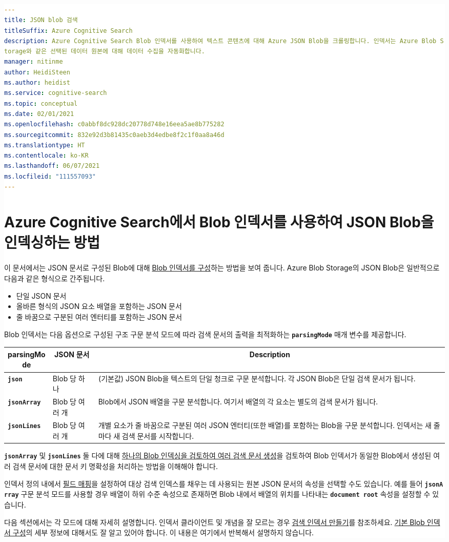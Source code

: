```yaml
---
title: JSON blob 검색
titleSuffix: Azure Cognitive Search
description: Azure Cognitive Search Blob 인덱서를 사용하여 텍스트 콘텐츠에 대해 Azure JSON Blob을 크롤링합니다. 인덱서는 Azure Blob Storage와 같은 선택된 데이터 원본에 대해 데이터 수집을 자동화합니다.
manager: nitinme
author: HeidiSteen
ms.author: heidist
ms.service: cognitive-search
ms.topic: conceptual
ms.date: 02/01/2021
ms.openlocfilehash: c0abbf8dc928dc20778d748e16eea5ae8b775282
ms.sourcegitcommit: 832e92d3b81435c0aeb3d4edbe8f2c1f0aa8a46d
ms.translationtype: HT
ms.contentlocale: ko-KR
ms.lasthandoff: 06/07/2021
ms.locfileid: "111557093"
---
```

# <a name="how-to-index-json-blobs-using-a-blob-indexer-in-azure-cognitive-search"></a>Azure Cognitive Search에서 Blob 인덱서를 사용하여 JSON Blob을 인덱싱하는 방법

이 문서에서는 JSON 문서로 구성된 Blob에 대해 [Blob 인덱서를 구성](search-howto-indexing-azure-blob-storage.md)하는 방법을 보여 줍니다. Azure Blob Storage의 JSON Blob은 일반적으로 다음과 같은 형식으로 간주됩니다.

+ 단일 JSON 문서
+ 올바른 형식의 JSON 요소 배열을 포함하는 JSON 문서
+ 줄 바꿈으로 구분된 여러 엔터티를 포함하는 JSON 문서

Blob 인덱서는 다음 옵션으로 구성된 구조 구문 분석 모드에 따라 검색 문서의 출력을 최적화하는 **`parsingMode`** 매개 변수를 제공합니다.

| parsingMode | JSON 문서 | Description |
|--------------|-------------|--------------|
| **`json`** | Blob 당 하나 | (기본값) JSON Blob을 텍스트의 단일 청크로 구문 분석합니다. 각 JSON Blob은 단일 검색 문서가 됩니다. |
| **`jsonArray`** | Blob 당 여러 개 | Blob에서 JSON 배열을 구문 분석합니다. 여기서 배열의 각 요소는 별도의 검색 문서가 됩니다.  |
| **`jsonLines`** | Blob 당 여러 개 | 개별 요소가 줄 바꿈으로 구분된 여러 JSON 엔터티(또한 배열)를 포함하는 Blob을 구문 분석합니다. 인덱서는 새 줄마다 새 검색 문서를 시작합니다. |

**`jsonArray`** 및 **`jsonLines`** 둘 다에 대해 [하나의 Blob 인덱싱을 검토하여 여러 검색 문서 생성](search-howto-index-one-to-many-blobs.md)을 검토하여 Blob 인덱서가 동일한 Blob에서 생성된 여러 검색 문서에 대한 문서 키 명확성을 처리하는 방법을 이해해야 합니다.

인덱서 정의 내에서 [필드 매핑](search-indexer-field-mappings.md)을 설정하여 대상 검색 인덱스를 채우는 데 사용되는 원본 JSON 문서의 속성을 선택할 수도 있습니다. 예를 들어 **`jsonArray`** 구문 분석 모드를 사용할 경우 배열이 하위 수준 속성으로 존재하면 Blob 내에서 배열의 위치를 나타내는 **`document root`** 속성을 설정할 수 있습니다.

다음 섹션에서는 각 모드에 대해 자세히 설명합니다. 인덱서 클라이언트 및 개념을 잘 모르는 경우 [검색 인덱서 만들기](search-howto-create-indexers.md)를 참조하세요. [기본 Blob 인덱서 구성](search-howto-indexing-azure-blob-storage.md)의 세부 정보에 대해서도 잘 알고 있어야 합니다. 이 내용은 여기에서 반복해서 설명하지 않습니다.

<a name="parsing-single-blobs"></a>
